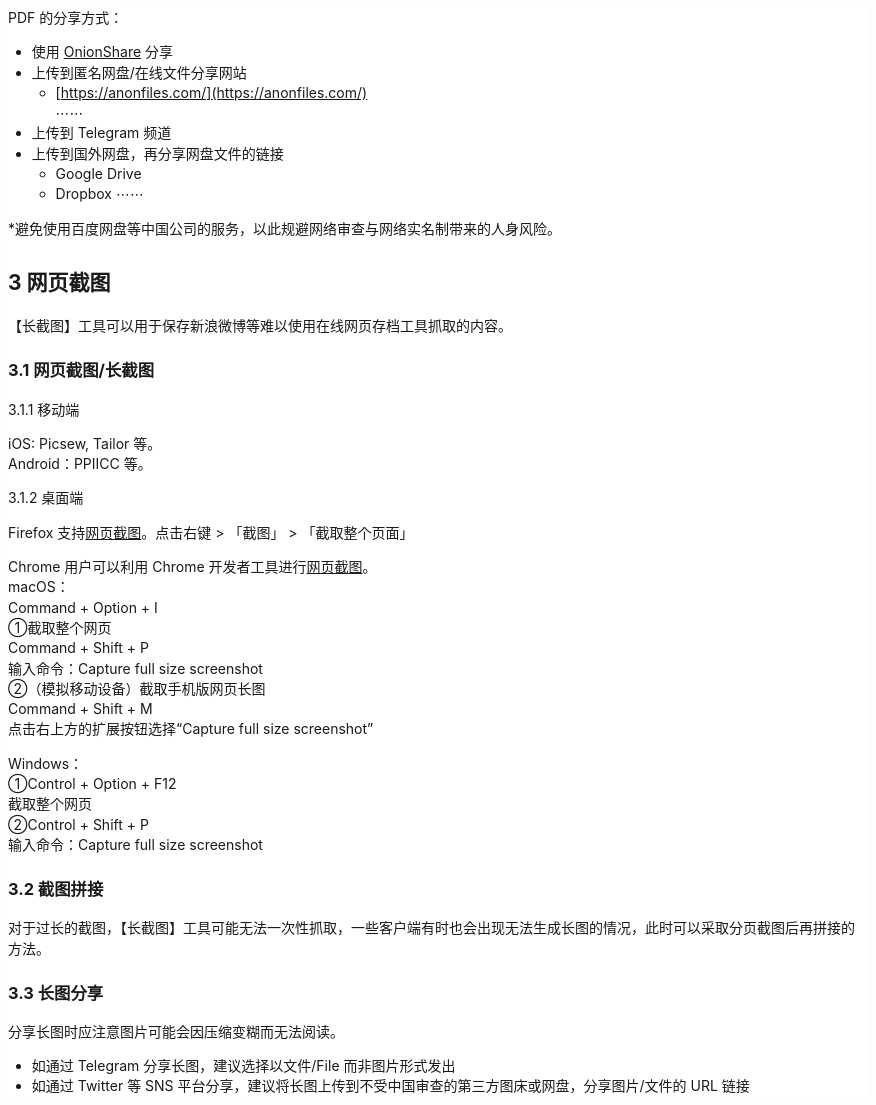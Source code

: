 PDF 的分享方式：  
- 使用 [OnionShare](https://onionshare.org/) 分享  
- 上传到匿名网盘/在线文件分享网站  
  - [https://anonfiles.com/](https://anonfiles.com/)  
    ⋯⋯  
- 上传到 Telegram 频道  
- 上传到国外网盘，再分享网盘文件的链接  
  - Google Drive  
  - Dropbox 
    ⋯⋯   

*避免使用百度网盘等中国公司的服务，以此规避网络审查与网络实名制带来的人身风险。


## 3 网页截图

【长截图】工具可以用于保存新浪微博等难以使用在线网页存档工具抓取的内容。

### 3.1 网页截图/长截图

3.1.1 移动端

iOS: Picsew, Tailor 等。  
Android：PPIICC 等。

3.1.2 桌面端  

Firefox 支持[网页截图](https://support.mozilla.org/en-US/kb/firefox-screenshots)。点击右键 > 「截图」 > 「截取整个页面」  

Chrome 用户可以利用 Chrome 开发者工具进行[网页截图](https://archive.is/7eTlG)。  
macOS：  
Command + Option + I  
①截取整个网页  
Command + Shift + P   
输入命令：Capture full size screenshot  
②（模拟移动设备）截取手机版网页长图  
Command + Shift + M  
点击右上方的扩展按钮选择“Capture full size screenshot”

Windows：  
①Control + Option + F12  
截取整个网页  
②Control + Shift + P  
输入命令：Capture full size screenshot

### 3.2 截图拼接

对于过长的截图，【长截图】工具可能无法一次性抓取，一些客户端有时也会出现无法生成长图的情况，此时可以采取分页截图后再拼接的方法。

### 3.3 长图分享

分享长图时应注意图片可能会因压缩变糊而无法阅读。 

- 如通过 Telegram 分享长图，建议选择以文件/File 而非图片形式发出   
- 如通过 Twitter 等 SNS 平台分享，建议将长图上传到不受中国审查的第三方图床或网盘，分享图片/文件的 URL 链接
